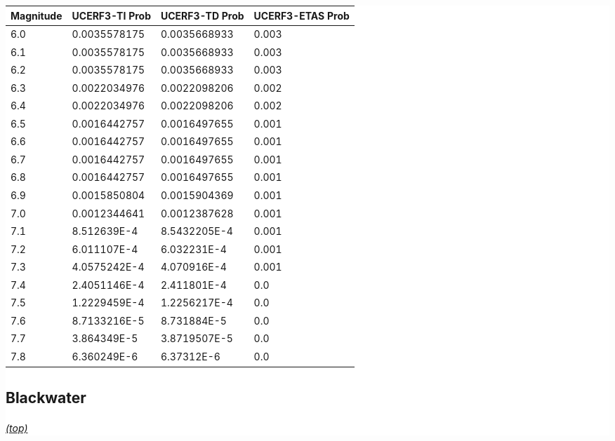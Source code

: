 | Magnitude | UCERF3-TI Prob | UCERF3-TD Prob | UCERF3-ETAS Prob |
|-----|-----|-----|-----|
| 6.0 | 0.0035578175 | 0.0035668933 | 0.003 |
| 6.1 | 0.0035578175 | 0.0035668933 | 0.003 |
| 6.2 | 0.0035578175 | 0.0035668933 | 0.003 |
| 6.3 | 0.0022034976 | 0.0022098206 | 0.002 |
| 6.4 | 0.0022034976 | 0.0022098206 | 0.002 |
| 6.5 | 0.0016442757 | 0.0016497655 | 0.001 |
| 6.6 | 0.0016442757 | 0.0016497655 | 0.001 |
| 6.7 | 0.0016442757 | 0.0016497655 | 0.001 |
| 6.8 | 0.0016442757 | 0.0016497655 | 0.001 |
| 6.9 | 0.0015850804 | 0.0015904369 | 0.001 |
| 7.0 | 0.0012344641 | 0.0012387628 | 0.001 |
| 7.1 | 8.512639E-4 | 8.5432205E-4 | 0.001 |
| 7.2 | 6.011107E-4 | 6.032231E-4 | 0.001 |
| 7.3 | 4.0575242E-4 | 4.070916E-4 | 0.001 |
| 7.4 | 2.4051146E-4 | 2.411801E-4 | 0.0 |
| 7.5 | 1.2229459E-4 | 1.2256217E-4 | 0.0 |
| 7.6 | 8.7133216E-5 | 8.731884E-5 | 0.0 |
| 7.7 | 3.864349E-5 | 3.8719507E-5 | 0.0 |
| 7.8 | 6.360249E-6 | 6.37312E-6 | 0.0 |

## Blackwater
*[(top)](#table-of-contents)*
